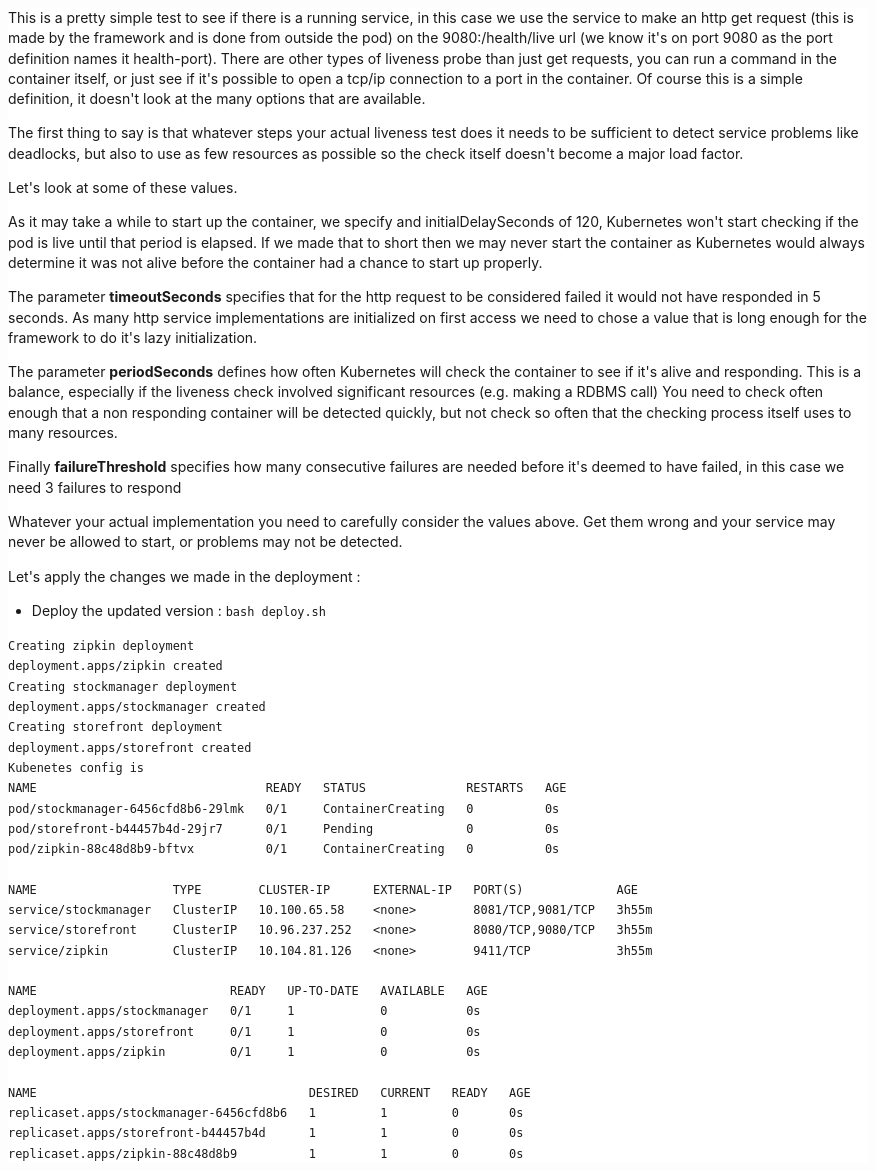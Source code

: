This is a pretty simple test to see if there is a running service, in this case we use the service to make an http get request (this is made by the framework and is done from outside the pod) on the 9080:/health/live url (we know it's on port 9080 as the port definition names it health-port). There are other types of liveness probe than just get requests, you can run a command in the container itself, or just see if it's possible to open a tcp/ip connection to a port in the container. Of course this is a simple definition, it doesn't look at the many options that are available.

The first thing to say is that whatever steps your actual liveness test does it needs to be sufficient to detect service problems like deadlocks, but also to use as few resources as possible so the check itself doesn't become a major load factor.

Let's look at some of these values.

As it may take a while to start up the container, we specify and initialDelaySeconds of 120, Kubernetes won't start checking if the pod is live until that period is elapsed. If we made that to short then we may never start the container as Kubernetes would always determine it was not alive before the container had a chance to start up properly. 

The parameter **timeoutSeconds** specifies that for the http request to be considered failed it would not have responded in 5 seconds. As many http service implementations are initialized on first access we need to chose a value that is long enough for the framework to do it's lazy initialization.

The parameter **periodSeconds** defines how often Kubernetes will check the container to see if it's alive and responding. This is a balance, especially if the liveness check involved significant resources (e.g. making a RDBMS call) You need to check often enough that a non responding container will be detected quickly, but not check so often that the checking process itself uses to many resources.

Finally **failureThreshold** specifies how many consecutive failures are needed before it's deemed to have failed, in this case we need 3 failures to respond

Whatever your actual implementation you need to carefully consider the values above. Get them wrong and your service may never be allowed to start, or problems may not be detected.

Let's apply the changes we made in the deployment :

- Deploy the updated version : `bash deploy.sh`

```
Creating zipkin deployment
deployment.apps/zipkin created
Creating stockmanager deployment
deployment.apps/stockmanager created
Creating storefront deployment
deployment.apps/storefront created
Kubenetes config is
NAME                                READY   STATUS              RESTARTS   AGE
pod/stockmanager-6456cfd8b6-29lmk   0/1     ContainerCreating   0          0s
pod/storefront-b44457b4d-29jr7      0/1     Pending             0          0s
pod/zipkin-88c48d8b9-bftvx          0/1     ContainerCreating   0          0s

NAME                   TYPE        CLUSTER-IP      EXTERNAL-IP   PORT(S)             AGE
service/stockmanager   ClusterIP   10.100.65.58    <none>        8081/TCP,9081/TCP   3h55m
service/storefront     ClusterIP   10.96.237.252   <none>        8080/TCP,9080/TCP   3h55m
service/zipkin         ClusterIP   10.104.81.126   <none>        9411/TCP            3h55m

NAME                           READY   UP-TO-DATE   AVAILABLE   AGE
deployment.apps/stockmanager   0/1     1            0           0s
deployment.apps/storefront     0/1     1            0           0s
deployment.apps/zipkin         0/1     1            0           0s

NAME                                      DESIRED   CURRENT   READY   AGE
replicaset.apps/stockmanager-6456cfd8b6   1         1         0       0s
replicaset.apps/storefront-b44457b4d      1         1         0       0s
replicaset.apps/zipkin-88c48d8b9          1         1         0       0s

```
